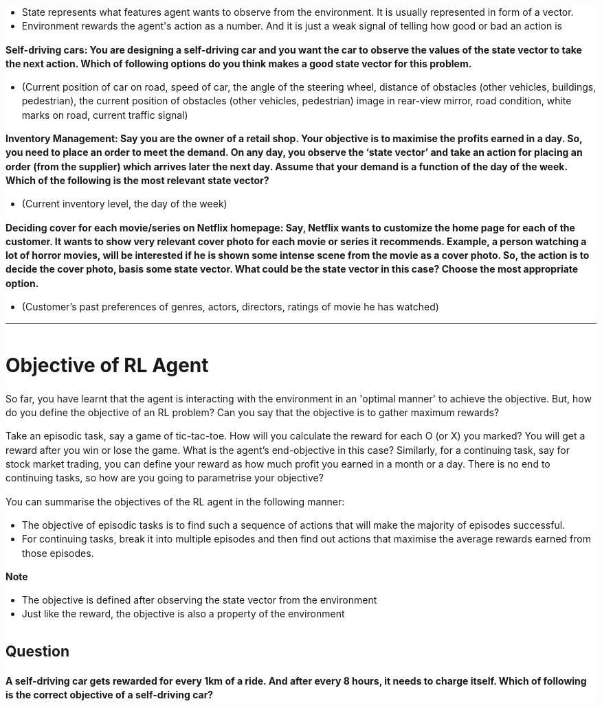 - State represents what features agent wants to observe from the environment. It is usually represented in form of a vector.
- Environment rewards the agent's action as a number. And it is just a weak signal of telling how good or bad an action is

**Self-driving cars: You are designing a self-driving car and you want the car to observe the values of the state vector to take the next action. Which of following options do you think makes a good state vector for this problem.**

- (Current position of car on road, speed of car, the angle of the steering wheel, distance of obstacles (other vehicles, buildings, pedestrian), the current position of obstacles (other vehicles, pedestrian) image in rear-view mirror, road condition, white marks on road, current traffic signal)

**Inventory Management: Say you are the owner of a retail shop. Your objective is to maximise the profits earned in a day. So, you need to place an order to meet the demand. On any day, you observe the ‘state vector’ and take an action for placing an order (from the supplier) which arrives later the next day. Assume that your demand is a function of the day of the week. Which of the following is the most relevant state vector?**

- (Current inventory level, the day of the week)

**Deciding cover for each movie/series on Netflix homepage: Say, Netflix wants to customize the home page for each of the customer. It wants to show very relevant cover photo for each movie or series it recommends. Example, a person watching a lot of horror movies, will be interested if he is shown some intense scene from the movie as a cover photo. So, the action is to decide the cover photo, basis some state vector. What could be the state vector in this case? Choose the most appropriate option.**

- (Customer’s past preferences of genres, actors, directors, ratings of movie he has watched)

---

# Objective of RL Agent

So far, you have learnt that the agent is interacting with the environment in an 'optimal manner' to achieve the objective. But, how do you define the objective of an RL problem? Can you say that the objective is to gather maximum rewards?

Take an episodic task, say a game of tic-tac-toe. How will you calculate the reward for each O (or X) you marked? You will get a reward after you win or lose the game. What is the agent’s end-objective in this case? Similarly, for a continuing task, say for stock market trading, you can define your reward as how much profit you earned in a month or a day. There is no end to continuing tasks, so how are you going to parametrise your objective?

You can summarise the objectives of the RL agent in the following manner:
- The objective of episodic tasks is to find such a sequence of actions that will make the majority of episodes successful.
- For continuing tasks, break it into multiple episodes and then find out actions that maximise the average rewards earned from those episodes.

**Note**
- The objective is defined after observing the state vector from the environment
- Just like the reward, the objective is also a property of the environment

## Question
**A self-driving car gets rewarded for every 1km of a ride. And after every 8 hours, it needs to charge itself. Which of following is the correct objective of a self-driving car?**

